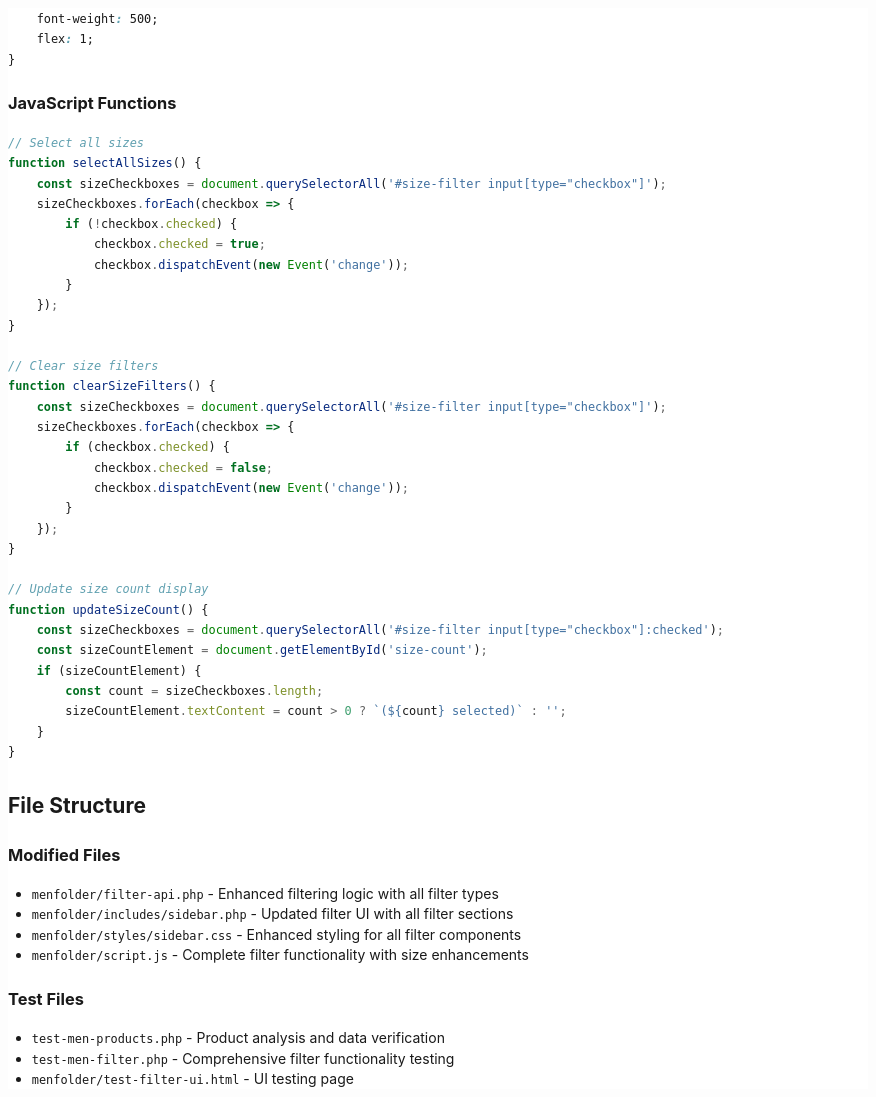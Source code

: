 ```css
    font-weight: 500;
    flex: 1;
}
```

### JavaScript Functions
```javascript
// Select all sizes
function selectAllSizes() {
    const sizeCheckboxes = document.querySelectorAll('#size-filter input[type="checkbox"]');
    sizeCheckboxes.forEach(checkbox => {
        if (!checkbox.checked) {
            checkbox.checked = true;
            checkbox.dispatchEvent(new Event('change'));
        }
    });
}

// Clear size filters
function clearSizeFilters() {
    const sizeCheckboxes = document.querySelectorAll('#size-filter input[type="checkbox"]');
    sizeCheckboxes.forEach(checkbox => {
        if (checkbox.checked) {
            checkbox.checked = false;
            checkbox.dispatchEvent(new Event('change'));
        }
    });
}

// Update size count display
function updateSizeCount() {
    const sizeCheckboxes = document.querySelectorAll('#size-filter input[type="checkbox"]:checked');
    const sizeCountElement = document.getElementById('size-count');
    if (sizeCountElement) {
        const count = sizeCheckboxes.length;
        sizeCountElement.textContent = count > 0 ? `(${count} selected)` : '';
    }
}
```

## File Structure

### Modified Files
- `menfolder/filter-api.php` - Enhanced filtering logic with all filter types
- `menfolder/includes/sidebar.php` - Updated filter UI with all filter sections
- `menfolder/styles/sidebar.css` - Enhanced styling for all filter components
- `menfolder/script.js` - Complete filter functionality with size enhancements

### Test Files
- `test-men-products.php` - Product analysis and data verification
- `test-men-filter.php` - Comprehensive filter functionality testing
- `menfolder/test-filter-ui.html` - UI testing page
